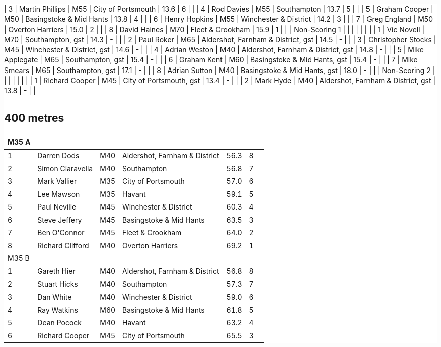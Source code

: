 | 3 | Martin Phillips | M55 | City of Portsmouth | 13\.6 | 6 |  |
| 4 | Rod Davies | M55 | Southampton | 13\.7 | 5 |  |
| 5 | Graham Cooper | M50 | Basingstoke \& Mid Hants | 13\.8 | 4 |  |
| 6 | Henry Hopkins | M55 | Winchester \& District | 14\.2 | 3 |  |
| 7 | Greg England | M50 | Overton Harriers | 15\.0 | 2 |  |
| 8 | David Haines | M70 | Fleet \& Crookham | 15\.9 | 1 |  |
| Non\-Scoring 1 | | | | | | |
| 1 | Vic Novell | M70 | Southampton, gst | 14\.3 | \- |  |
| 2 | Paul Roker | M65 | Aldershot, Farnham \& District, gst | 14\.5 | \- |  |
| 3 | Christopher Stocks | M45 | Winchester \& District, gst | 14\.6 | \- |  |
| 4 | Adrian Weston | M40 | Aldershot, Farnham \& District, gst | 14\.8 | \- |  |
| 5 | Mike Applegate | M65 | Southampton, gst | 15\.4 | \- |  |
| 6 | Graham Kent | M60 | Basingstoke \& Mid Hants, gst | 15\.4 | \- |  |
| 7 | Mike Smears | M65 | Southampton, gst | 17\.1 | \- |  |
| 8 | Adrian Sutton | M40 | Basingstoke \& Mid Hants, gst | 18\.0 | \- |  |
| Non\-Scoring 2 | | | | | | |
| 1 | Richard Cooper | M45 | City of Portsmouth, gst | 13\.4 | \- |  |
| 2 | Mark Hyde | M40 | Aldershot, Farnham \& District, gst | 13\.8 | \- |  |

400 metres
----------



| M35 A | | | | | | |
| --- | --- | --- | --- | --- | --- | --- |
| 1 | Darren Dods | M40 | Aldershot, Farnham \& District | 56\.3 | 8 |  |
| 2 | Simon Ciaravella | M40 | Southampton | 56\.8 | 7 |  |
| 3 | Mark Vallier | M35 | City of Portsmouth | 57\.0 | 6 |  |
| 4 | Lee Mawson | M35 | Havant | 59\.1 | 5 |  |
| 5 | Paul Neville | M45 | Winchester \& District | 60\.3 | 4 |  |
| 6 | Steve Jeffery | M45 | Basingstoke \& Mid Hants | 63\.5 | 3 |  |
| 7 | Ben O'Connor | M45 | Fleet \& Crookham | 64\.0 | 2 |  |
| 8 | Richard Clifford | M40 | Overton Harriers | 69\.2 | 1 |  |
| M35 B | | | | | | |
| 1 | Gareth Hier | M40 | Aldershot, Farnham \& District | 56\.8 | 8 |  |
| 2 | Stuart Hicks | M40 | Southampton | 57\.3 | 7 |  |
| 3 | Dan White | M40 | Winchester \& District | 59\.0 | 6 |  |
| 4 | Ray Watkins | M60 | Basingstoke \& Mid Hants | 61\.8 | 5 |  |
| 5 | Dean Pocock | M40 | Havant | 63\.2 | 4 |  |
| 6 | Richard Cooper | M45 | City of Portsmouth | 65\.5 | 3 |  |
